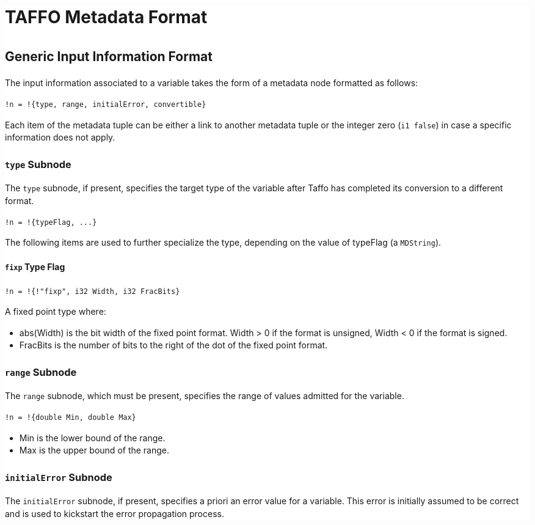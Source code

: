 # TAFFO Metadata Format

## Generic Input Information Format

The input information associated to a variable takes the form of a metadata node formatted as follows:
 
```
!n = !{type, range, initialError, convertible}
```

Each item of the metadata tuple can be either a link to another metadata tuple or the integer zero (`i1 false`) in case a specific information does not apply.

### ``type`` Subnode

The ``type`` subnode, if present, specifies the target type of the variable after Taffo has completed its conversion to a different format.

```
!n = !{typeFlag, ...}
```

The following items are used to further specialize the type, depending on the value of typeFlag (a `MDString`).

#### ``fixp`` Type Flag

```
!n = !{!"fixp", i32 Width, i32 FracBits}
```

A fixed point type where:

- abs(Width) is the bit width of the fixed point format.
  Width > 0 if the format is unsigned,
  Width < 0 if the format is signed.
- FracBits is the number of bits to the right of the dot of the fixed point format.

### ``range`` Subnode

The ``range`` subnode, which must be present, specifies the range of values admitted for the variable.

```
!n = !{double Min, double Max}
```

- Min is the lower bound of the range.
- Max is the upper bound of the range.

### ``initialError`` Subnode

The ``initialError`` subnode, if present, specifies a priori an error value for a variable. This error is initially assumed to be correct and is used to kickstart the error propagation process.
